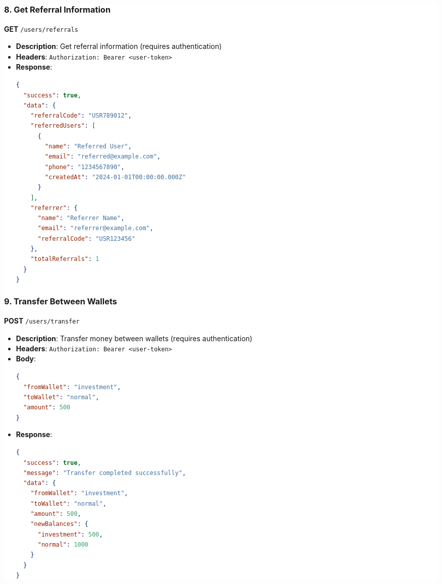 ### 8. Get Referral Information
**GET** `/users/referrals`
- **Description**: Get referral information (requires authentication)
- **Headers**: `Authorization: Bearer <user-token>`
- **Response**:
  ```json
  {
    "success": true,
    "data": {
      "referralCode": "USR789012",
      "referredUsers": [
        {
          "name": "Referred User",
          "email": "referred@example.com",
          "phone": "1234567890",
          "createdAt": "2024-01-01T00:00:00.000Z"
        }
      ],
      "referrer": {
        "name": "Referrer Name",
        "email": "referrer@example.com",
        "referralCode": "USR123456"
      },
      "totalReferrals": 1
    }
  }
  ```

### 9. Transfer Between Wallets
**POST** `/users/transfer`
- **Description**: Transfer money between wallets (requires authentication)
- **Headers**: `Authorization: Bearer <user-token>`
- **Body**:
  ```json
  {
    "fromWallet": "investment",
    "toWallet": "normal",
    "amount": 500
  }
  ```
- **Response**:
  ```json
  {
    "success": true,
    "message": "Transfer completed successfully",
    "data": {
      "fromWallet": "investment",
      "toWallet": "normal",
      "amount": 500,
      "newBalances": {
        "investment": 500,
        "normal": 1000
      }
    }
  }
  ```
